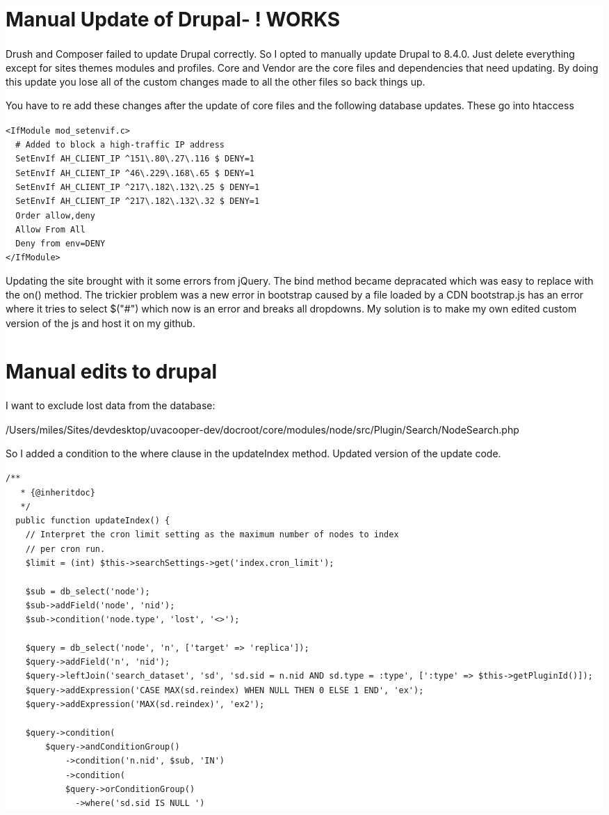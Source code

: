 # Manual Update of Drupal- ! WORKS

Drush and Composer failed to update Drupal correctly. So I opted to manually update Drupal to 8.4.0. Just delete everything except for sites themes modules and profiles. Core and Vendor are the core files and dependencies that need updating. By doing this update you lose all of the custom changes made to all the other files so back things up.

You have to re add these changes after the update of core files and the following database updates. These go into htaccess

```
<IfModule mod_setenvif.c>
  # Added to block a high-traffic IP address
  SetEnvIf AH_CLIENT_IP ^151\.80\.27\.116 $ DENY=1
  SetEnvIf AH_CLIENT_IP ^46\.229\.168\.65 $ DENY=1
  SetEnvIf AH_CLIENT_IP ^217\.182\.132\.25 $ DENY=1
  SetEnvIf AH_CLIENT_IP ^217\.182\.132\.32 $ DENY=1
  Order allow,deny
  Allow From All
  Deny from env=DENY
</IfModule>
```

Updating the site brought with it some errors from jQuery. The bind method became depracated which was easy to replace with the on() method. The trickier problem was a new error in bootstrap caused by a file loaded by a CDN bootstrap.js has an error where it tries to select $("#") which now is an error and breaks all dropdowns. My solution is to make my own edited custom version of the js and host it on my github.


# Manual edits to drupal

I want to exclude lost data from the database:

/Users/miles/Sites/devdesktop/uvacooper-dev/docroot/core/modules/node/src/Plugin/Search/NodeSearch.php

So I added a condition to the where clause in the updateIndex method.
Updated version of the update code.
```
/**
   * {@inheritdoc}
   */
  public function updateIndex() {
    // Interpret the cron limit setting as the maximum number of nodes to index
    // per cron run.
    $limit = (int) $this->searchSettings->get('index.cron_limit');

    $sub = db_select('node');
    $sub->addField('node', 'nid');
    $sub->condition('node.type', 'lost', '<>');

    $query = db_select('node', 'n', ['target' => 'replica']);
    $query->addField('n', 'nid');
    $query->leftJoin('search_dataset', 'sd', 'sd.sid = n.nid AND sd.type = :type', [':type' => $this->getPluginId()]);
    $query->addExpression('CASE MAX(sd.reindex) WHEN NULL THEN 0 ELSE 1 END', 'ex');
    $query->addExpression('MAX(sd.reindex)', 'ex2');

    $query->condition(
        $query->andConditionGroup()
            ->condition('n.nid', $sub, 'IN')
            ->condition(
            $query->orConditionGroup()
              ->where('sd.sid IS NULL ')
```